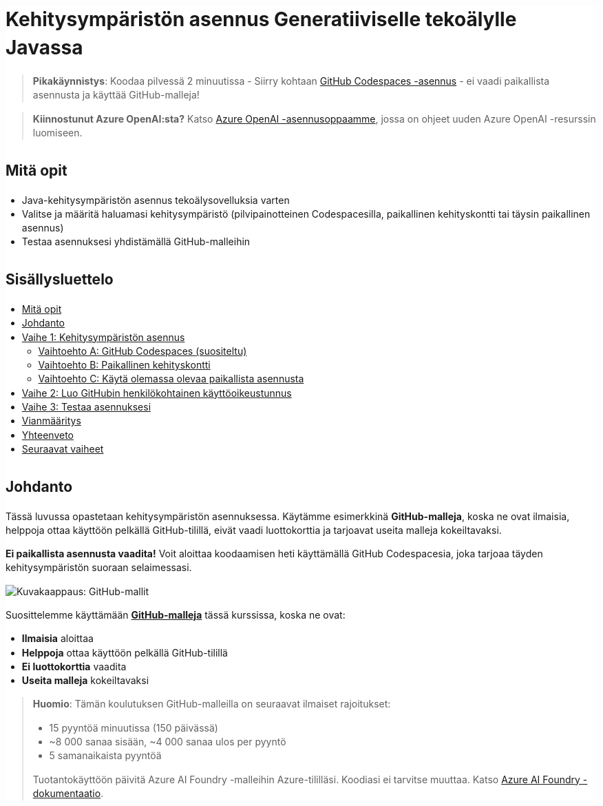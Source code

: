 
# Kehitysympäristön asennus Generatiiviselle tekoälylle Javassa

> **Pikakäynnistys**: Koodaa pilvessä 2 minuutissa - Siirry kohtaan [GitHub Codespaces -asennus](../../../02-SetupDevEnvironment) - ei vaadi paikallista asennusta ja käyttää GitHub-malleja!

> **Kiinnostunut Azure OpenAI:sta?** Katso [Azure OpenAI -asennusoppaamme](getting-started-azure-openai.md), jossa on ohjeet uuden Azure OpenAI -resurssin luomiseen.

## Mitä opit

- Java-kehitysympäristön asennus tekoälysovelluksia varten
- Valitse ja määritä haluamasi kehitysympäristö (pilvipainotteinen Codespacesilla, paikallinen kehityskontti tai täysin paikallinen asennus)
- Testaa asennuksesi yhdistämällä GitHub-malleihin

## Sisällysluettelo

- [Mitä opit](../../../02-SetupDevEnvironment)
- [Johdanto](../../../02-SetupDevEnvironment)
- [Vaihe 1: Kehitysympäristön asennus](../../../02-SetupDevEnvironment)
  - [Vaihtoehto A: GitHub Codespaces (suositeltu)](../../../02-SetupDevEnvironment)
  - [Vaihtoehto B: Paikallinen kehityskontti](../../../02-SetupDevEnvironment)
  - [Vaihtoehto C: Käytä olemassa olevaa paikallista asennusta](../../../02-SetupDevEnvironment)
- [Vaihe 2: Luo GitHubin henkilökohtainen käyttöoikeustunnus](../../../02-SetupDevEnvironment)
- [Vaihe 3: Testaa asennuksesi](../../../02-SetupDevEnvironment)
- [Vianmääritys](../../../02-SetupDevEnvironment)
- [Yhteenveto](../../../02-SetupDevEnvironment)
- [Seuraavat vaiheet](../../../02-SetupDevEnvironment)

## Johdanto

Tässä luvussa opastetaan kehitysympäristön asennuksessa. Käytämme esimerkkinä **GitHub-malleja**, koska ne ovat ilmaisia, helppoja ottaa käyttöön pelkällä GitHub-tilillä, eivät vaadi luottokorttia ja tarjoavat useita malleja kokeiltavaksi.

**Ei paikallista asennusta vaadita!** Voit aloittaa koodaamisen heti käyttämällä GitHub Codespacesia, joka tarjoaa täyden kehitysympäristön suoraan selaimessasi.

<img src="./images/models.webp" alt="Kuvakaappaus: GitHub-mallit" width="50%">

Suosittelemme käyttämään [**GitHub-malleja**](https://github.com/marketplace?type=models) tässä kurssissa, koska ne ovat:
- **Ilmaisia** aloittaa
- **Helppoja** ottaa käyttöön pelkällä GitHub-tilillä
- **Ei luottokorttia** vaadita
- **Useita malleja** kokeiltavaksi

> **Huomio**: Tämän koulutuksen GitHub-malleilla on seuraavat ilmaiset rajoitukset:
> - 15 pyyntöä minuutissa (150 päivässä)
> - ~8 000 sanaa sisään, ~4 000 sanaa ulos per pyyntö
> - 5 samanaikaista pyyntöä
> 
> Tuotantokäyttöön päivitä Azure AI Foundry -malleihin Azure-tililläsi. Koodiasi ei tarvitse muuttaa. Katso [Azure AI Foundry -dokumentaatio](https://learn.microsoft.com/azure/ai-foundry/foundry-models/how-to/quickstart-github-models).
